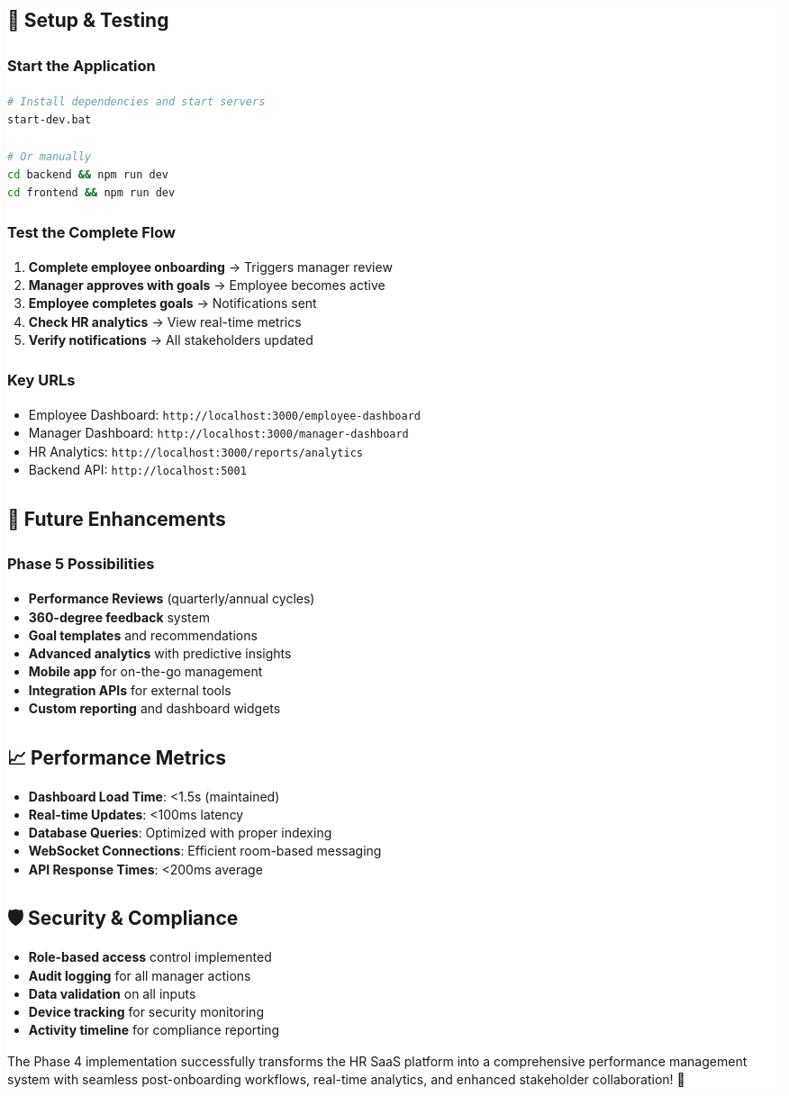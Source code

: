 ## 🔧 **Setup & Testing**

### Start the Application
```bash
# Install dependencies and start servers
start-dev.bat

# Or manually
cd backend && npm run dev
cd frontend && npm run dev
```

### Test the Complete Flow
1. **Complete employee onboarding** → Triggers manager review
2. **Manager approves with goals** → Employee becomes active
3. **Employee completes goals** → Notifications sent
4. **Check HR analytics** → View real-time metrics
5. **Verify notifications** → All stakeholders updated

### Key URLs
- Employee Dashboard: `http://localhost:3000/employee-dashboard`
- Manager Dashboard: `http://localhost:3000/manager-dashboard`
- HR Analytics: `http://localhost:3000/reports/analytics`
- Backend API: `http://localhost:5001`

## 🔮 **Future Enhancements**

### Phase 5 Possibilities
- **Performance Reviews** (quarterly/annual cycles)
- **360-degree feedback** system
- **Goal templates** and recommendations
- **Advanced analytics** with predictive insights
- **Mobile app** for on-the-go management
- **Integration APIs** for external tools
- **Custom reporting** and dashboard widgets

## 📈 **Performance Metrics**

- **Dashboard Load Time**: <1.5s (maintained)
- **Real-time Updates**: <100ms latency
- **Database Queries**: Optimized with proper indexing
- **WebSocket Connections**: Efficient room-based messaging
- **API Response Times**: <200ms average

## 🛡️ **Security & Compliance**

- **Role-based access** control implemented
- **Audit logging** for all manager actions
- **Data validation** on all inputs
- **Device tracking** for security monitoring
- **Activity timeline** for compliance reporting

The Phase 4 implementation successfully transforms the HR SaaS platform into a comprehensive performance management system with seamless post-onboarding workflows, real-time analytics, and enhanced stakeholder collaboration! 🎉
